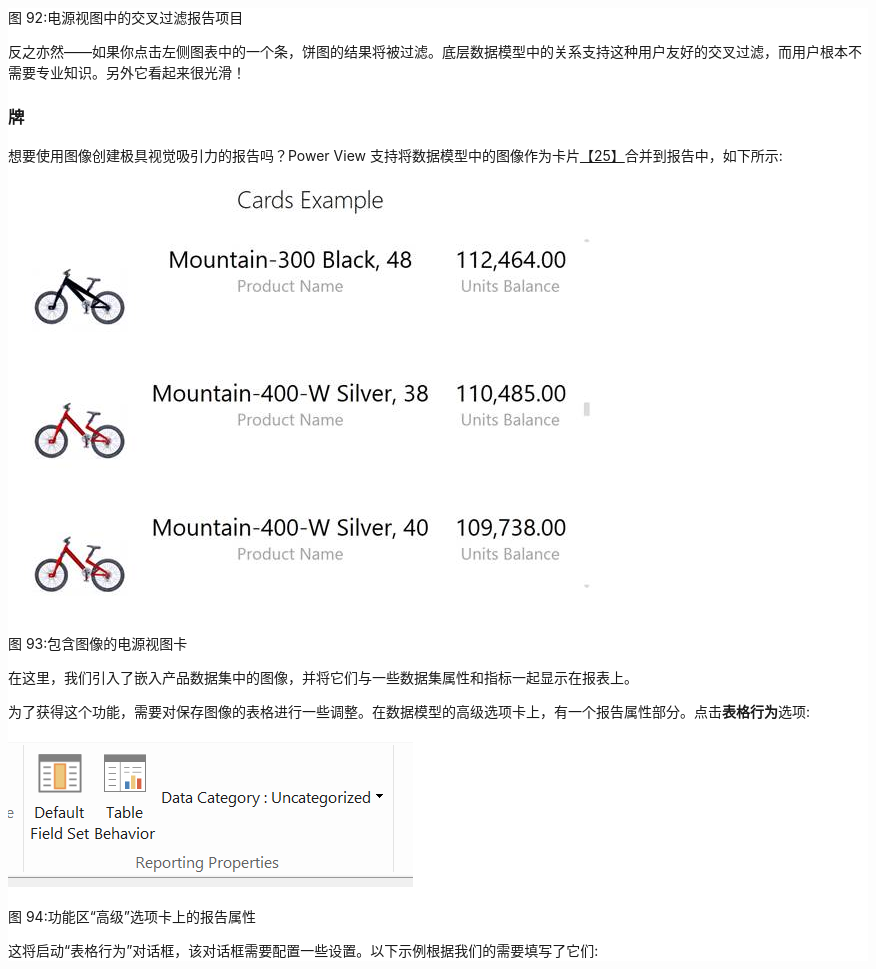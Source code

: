 图 92:电源视图中的交叉过滤报告项目

反之亦然——如果你点击左侧图表中的一个条，饼图的结果将被过滤。底层数据模型中的关系支持这种用户友好的交叉过滤，而用户根本不需要专业知识。另外它看起来很光滑！

### 牌

想要使用图像创建极具视觉吸引力的报告吗？Power View 支持将数据模型中的图像作为卡片[【25】](6.html#_ftn25)合并到报告中，如下所示:

![](img/image094.jpg)

图 93:包含图像的电源视图卡

在这里，我们引入了嵌入产品数据集中的图像，并将它们与一些数据集属性和指标一起显示在报表上。

为了获得这个功能，需要对保存图像的表格进行一些调整。在数据模型的高级选项卡上，有一个报告属性部分。点击**表格行为**选项:

![](img/image095.png)

图 94:功能区“高级”选项卡上的报告属性

这将启动“表格行为”对话框，该对话框需要配置一些设置。以下示例根据我们的需要填写了它们:
